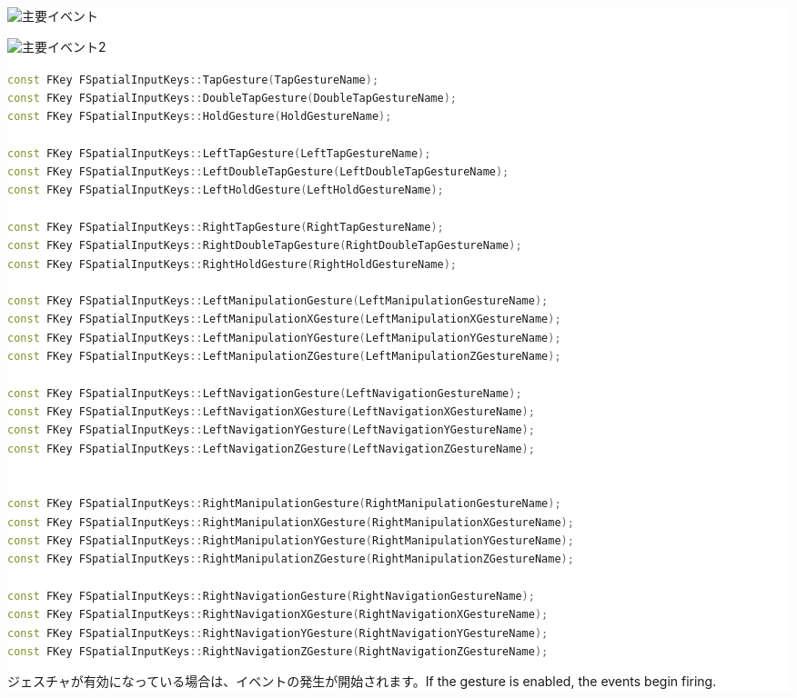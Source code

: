 ![主要イベント](images/unreal/key-events.png)

![主要イベント2](images/unreal/key-events2.png)
```cpp
const FKey FSpatialInputKeys::TapGesture(TapGestureName);
const FKey FSpatialInputKeys::DoubleTapGesture(DoubleTapGestureName);
const FKey FSpatialInputKeys::HoldGesture(HoldGestureName);

const FKey FSpatialInputKeys::LeftTapGesture(LeftTapGestureName);
const FKey FSpatialInputKeys::LeftDoubleTapGesture(LeftDoubleTapGestureName);
const FKey FSpatialInputKeys::LeftHoldGesture(LeftHoldGestureName);

const FKey FSpatialInputKeys::RightTapGesture(RightTapGestureName);
const FKey FSpatialInputKeys::RightDoubleTapGesture(RightDoubleTapGestureName);
const FKey FSpatialInputKeys::RightHoldGesture(RightHoldGestureName);

const FKey FSpatialInputKeys::LeftManipulationGesture(LeftManipulationGestureName);
const FKey FSpatialInputKeys::LeftManipulationXGesture(LeftManipulationXGestureName);
const FKey FSpatialInputKeys::LeftManipulationYGesture(LeftManipulationYGestureName);
const FKey FSpatialInputKeys::LeftManipulationZGesture(LeftManipulationZGestureName);

const FKey FSpatialInputKeys::LeftNavigationGesture(LeftNavigationGestureName);
const FKey FSpatialInputKeys::LeftNavigationXGesture(LeftNavigationXGestureName);
const FKey FSpatialInputKeys::LeftNavigationYGesture(LeftNavigationYGestureName);
const FKey FSpatialInputKeys::LeftNavigationZGesture(LeftNavigationZGestureName);


const FKey FSpatialInputKeys::RightManipulationGesture(RightManipulationGestureName);
const FKey FSpatialInputKeys::RightManipulationXGesture(RightManipulationXGestureName);
const FKey FSpatialInputKeys::RightManipulationYGesture(RightManipulationYGestureName);
const FKey FSpatialInputKeys::RightManipulationZGesture(RightManipulationZGestureName);

const FKey FSpatialInputKeys::RightNavigationGesture(RightNavigationGestureName);
const FKey FSpatialInputKeys::RightNavigationXGesture(RightNavigationXGestureName);
const FKey FSpatialInputKeys::RightNavigationYGesture(RightNavigationYGestureName);
const FKey FSpatialInputKeys::RightNavigationZGesture(RightNavigationZGestureName);
```
<span data-ttu-id="7d8d5-230">ジェスチャが有効になっている場合は、イベントの発生が開始されます。</span><span class="sxs-lookup"><span data-stu-id="7d8d5-230">If the gesture is enabled, the events begin firing.</span></span> 

